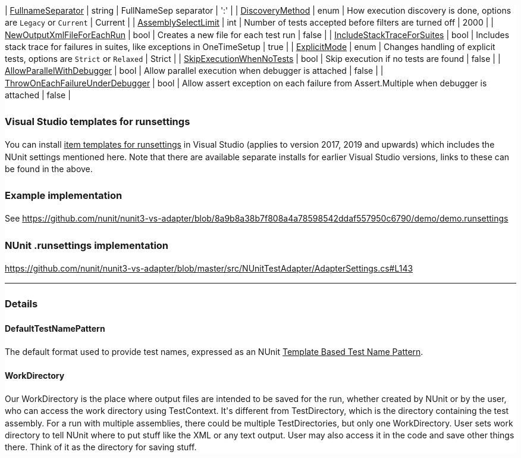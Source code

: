 | [FullnameSeparator](#fullnameseparator)                               | string | FullNameSep separator                                                                 | ':'                           |
| [DiscoveryMethod](#discoverymethod)                                   | enum   | How execution discovery is done, options are `Legacy` or `Current`                    | Current                       |
| [AssemblySelectLimit](#assemblyselectlimit)                           | int    | Number of tests accepted before filters are turned off                                | 2000                          |
| [NewOutputXmlFileForEachRun](#newoutputxmlfileforeachrun)             | bool   | Creates a new file for each test run                                                  | false                         |
| [IncludeStackTraceForSuites](#includestacktraceforsuites)             | bool   | Includes stack trace for failures in suites, like exceptions in OneTimeSetup          | true                          |
| [ExplicitMode](#explicitmode)                                         | enum   | Changes handling of explicit tests, options are `Strict` or `Relaxed`                 | Strict                        |
| [SkipExecutionWhenNoTests](#skipexecutionwhennotests)                 | bool   | Skip execution if no tests are found                                                  | false                         |
| [AllowParallelWithDebugger](#allowparallelwithdebugger)               | bool   | Allow parallel execution when debugger is attached                                    | false                         |
| [ThrowOnEachFailureUnderDebugger](#throwoneachfailureunderdebugger)   | bool   | Allow assert exception on each failure from Assert.Multiple when debugger is attached | false                         |

### Visual Studio templates for runsettings

You can install [item templates for
runsettings](https://marketplace.visualstudio.com/items?itemName=OsirisTerje.Runsettings-19151) in Visual Studio
(applies to version 2017, 2019 and upwards) which includes the NUnit settings mentioned here.  Note that there are
available separate installs for earlier Visual Studio versions, links to these can be found in the above.

### Example implementation

See <https://github.com/nunit/nunit3-vs-adapter/blob/8a9b8a38b7f808a4a78598542ddaf557950c6790/demo/demo.runsettings>

### NUnit .runsettings implementation

<https://github.com/nunit/nunit3-vs-adapter/blob/master/src/NUnitTestAdapter/AdapterSettings.cs#L143>

---

### Details

#### DefaultTestNamePattern

The default format used to provide test names, expressed as an NUnit [Template Based Test Name
Pattern](xref:templatebasedtestnaming).

#### WorkDirectory

Our WorkDirectory is the place where output files are intended to be saved for the run, whether created by NUnit or by
the user, who can access the work directory using TestContext. It's different from TestDirectory, which is the directory
containing the test assembly. For a run with multiple assemblies, there could be multiple TestDirectories, but only one
WorkDirectory. User sets work directory to tell NUnit where to put stuff like the XML or any text output. User may also
access it in the code and save other things there. Think of it as the directory for saving stuff.
